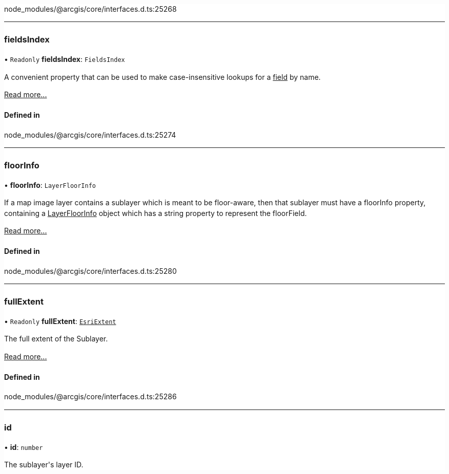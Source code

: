 node_modules/@arcgis/core/interfaces.d.ts:25268

___

### fieldsIndex

• `Readonly` **fieldsIndex**: `FieldsIndex`

A convenient property that can be used to make case-insensitive lookups for a [field](https://developers.arcgis.com/javascript/latest/api-reference/esri-layers-support-Sublayer.html#field) by name.

[Read more...](https://developers.arcgis.com/javascript/latest/api-reference/esri-layers-support-Sublayer.html#fieldsIndex)

#### Defined in

node_modules/@arcgis/core/interfaces.d.ts:25274

___

### floorInfo

• **floorInfo**: `LayerFloorInfo`

If a map image layer contains a sublayer which is meant to be floor-aware, then that sublayer must have a floorInfo property, containing a [LayerFloorInfo](https://developers.arcgis.com/javascript/latest/api-reference/esri-layers-support-LayerFloorInfo.html) object which has a string property to represent the floorField.

[Read more...](https://developers.arcgis.com/javascript/latest/api-reference/esri-layers-support-Sublayer.html#floorInfo)

#### Defined in

node_modules/@arcgis/core/interfaces.d.ts:25280

___

### fullExtent

• `Readonly` **fullExtent**: [`EsriExtent`](geo_esri.EsriExtent.md)

The full extent of the Sublayer.

[Read more...](https://developers.arcgis.com/javascript/latest/api-reference/esri-layers-support-Sublayer.html#fullExtent)

#### Defined in

node_modules/@arcgis/core/interfaces.d.ts:25286

___

### id

• **id**: `number`

The sublayer's layer ID.
